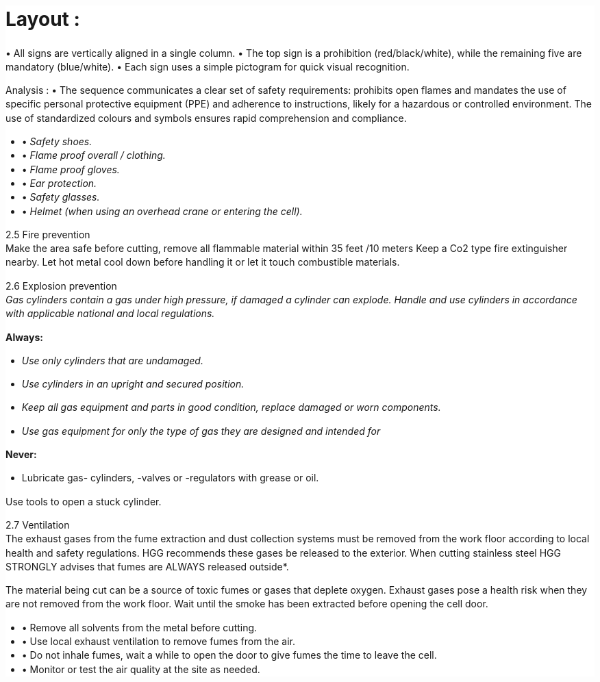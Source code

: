 # Layout :
  • All signs are vertically aligned in a single column.
  • The top sign is a prohibition (red/black/white), while the remaining five are mandatory (blue/white).
  • Each sign uses a simple pictogram for quick visual recognition.

Analysis :
  • The sequence communicates a clear set of safety requirements: prohibits open flames and mandates the use of specific personal protective equipment (PPE) and adherence to instructions, likely for a hazardous or controlled environment. The use of standardized colours and symbols ensures rapid comprehension and compliance. 

- • *Safety shoes.*
- • *Flame proof overall / clothing.*
- • *Flame proof gloves.*
- • *Ear protection.*
- • *Safety glasses.*
- • *Helmet (when using an overhead crane or entering the cell).* 

2.5     Fire prevention  
Make the area safe before cutting, remove all flammable material within 35 feet /10 meters Keep a Co2 type fire extinguisher nearby. Let hot metal cool down before handling it or let it touch combustible materials. 

2.6     Explosion prevention  
*Gas cylinders contain a gas under high pressure, if damaged a cylinder can explode. Handle and use cylinders in accordance with applicable national and local regulations.* 

**Always:**

- *Use only cylinders that are undamaged.*

- *Use cylinders in an upright and secured position.*

- *Keep all gas equipment and parts in good condition, replace damaged or worn components.*

- *Use gas equipment for only the type of gas they are designed and intended for*

**Never:**

- Lubricate gas- cylinders, -valves or -regulators with grease or oil. 

Use tools to open a stuck cylinder. 

2.7   Ventilation  
The exhaust gases from the fume extraction and dust collection systems must be removed from the work floor according to local health and safety regulations. HGG recommends these gases be released to the exterior. When cutting stainless steel HGG STRONGLY advises that fumes are ALWAYS released outside*. 

The material being cut can be a source of toxic fumes or gases that deplete oxygen. Exhaust gases pose a health risk when they are not removed from the work floor. Wait until the smoke has been extracted before opening the cell door. 

- • Remove all solvents from the metal before cutting.
- • Use local exhaust ventilation to remove fumes from the air.
- • Do not inhale fumes, wait a while to open the door to give fumes the time to leave the cell.
- • Monitor or test the air quality at the site as needed. 
